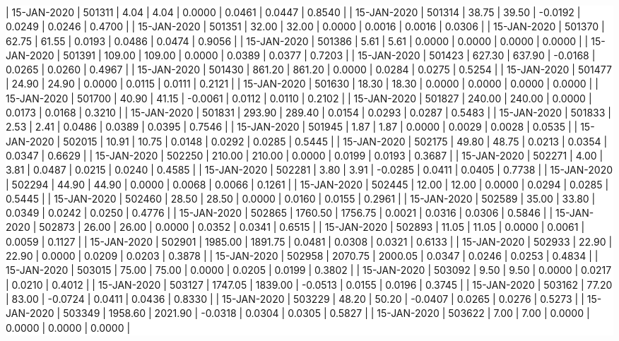 | 15-JAN-2020 | 501311 | 4.04 | 4.04 | 0.0000 | 0.0461 | 0.0447 | 0.8540 |
| 15-JAN-2020 | 501314 | 38.75 | 39.50 | -0.0192 | 0.0249 | 0.0246 | 0.4700 |
| 15-JAN-2020 | 501351 | 32.00 | 32.00 | 0.0000 | 0.0016 | 0.0016 | 0.0306 |
| 15-JAN-2020 | 501370 | 62.75 | 61.55 | 0.0193 | 0.0486 | 0.0474 | 0.9056 |
| 15-JAN-2020 | 501386 | 5.61 | 5.61 | 0.0000 | 0.0000 | 0.0000 | 0.0000 |
| 15-JAN-2020 | 501391 | 109.00 | 109.00 | 0.0000 | 0.0389 | 0.0377 | 0.7203 |
| 15-JAN-2020 | 501423 | 627.30 | 637.90 | -0.0168 | 0.0265 | 0.0260 | 0.4967 |
| 15-JAN-2020 | 501430 | 861.20 | 861.20 | 0.0000 | 0.0284 | 0.0275 | 0.5254 |
| 15-JAN-2020 | 501477 | 24.90 | 24.90 | 0.0000 | 0.0115 | 0.0111 | 0.2121 |
| 15-JAN-2020 | 501630 | 18.30 | 18.30 | 0.0000 | 0.0000 | 0.0000 | 0.0000 |
| 15-JAN-2020 | 501700 | 40.90 | 41.15 | -0.0061 | 0.0112 | 0.0110 | 0.2102 |
| 15-JAN-2020 | 501827 | 240.00 | 240.00 | 0.0000 | 0.0173 | 0.0168 | 0.3210 |
| 15-JAN-2020 | 501831 | 293.90 | 289.40 | 0.0154 | 0.0293 | 0.0287 | 0.5483 |
| 15-JAN-2020 | 501833 | 2.53 | 2.41 | 0.0486 | 0.0389 | 0.0395 | 0.7546 |
| 15-JAN-2020 | 501945 | 1.87 | 1.87 | 0.0000 | 0.0029 | 0.0028 | 0.0535 |
| 15-JAN-2020 | 502015 | 10.91 | 10.75 | 0.0148 | 0.0292 | 0.0285 | 0.5445 |
| 15-JAN-2020 | 502175 | 49.80 | 48.75 | 0.0213 | 0.0354 | 0.0347 | 0.6629 |
| 15-JAN-2020 | 502250 | 210.00 | 210.00 | 0.0000 | 0.0199 | 0.0193 | 0.3687 |
| 15-JAN-2020 | 502271 | 4.00 | 3.81 | 0.0487 | 0.0215 | 0.0240 | 0.4585 |
| 15-JAN-2020 | 502281 | 3.80 | 3.91 | -0.0285 | 0.0411 | 0.0405 | 0.7738 |
| 15-JAN-2020 | 502294 | 44.90 | 44.90 | 0.0000 | 0.0068 | 0.0066 | 0.1261 |
| 15-JAN-2020 | 502445 | 12.00 | 12.00 | 0.0000 | 0.0294 | 0.0285 | 0.5445 |
| 15-JAN-2020 | 502460 | 28.50 | 28.50 | 0.0000 | 0.0160 | 0.0155 | 0.2961 |
| 15-JAN-2020 | 502589 | 35.00 | 33.80 | 0.0349 | 0.0242 | 0.0250 | 0.4776 |
| 15-JAN-2020 | 502865 | 1760.50 | 1756.75 | 0.0021 | 0.0316 | 0.0306 | 0.5846 |
| 15-JAN-2020 | 502873 | 26.00 | 26.00 | 0.0000 | 0.0352 | 0.0341 | 0.6515 |
| 15-JAN-2020 | 502893 | 11.05 | 11.05 | 0.0000 | 0.0061 | 0.0059 | 0.1127 |
| 15-JAN-2020 | 502901 | 1985.00 | 1891.75 | 0.0481 | 0.0308 | 0.0321 | 0.6133 |
| 15-JAN-2020 | 502933 | 22.90 | 22.90 | 0.0000 | 0.0209 | 0.0203 | 0.3878 |
| 15-JAN-2020 | 502958 | 2070.75 | 2000.05 | 0.0347 | 0.0246 | 0.0253 | 0.4834 |
| 15-JAN-2020 | 503015 | 75.00 | 75.00 | 0.0000 | 0.0205 | 0.0199 | 0.3802 |
| 15-JAN-2020 | 503092 | 9.50 | 9.50 | 0.0000 | 0.0217 | 0.0210 | 0.4012 |
| 15-JAN-2020 | 503127 | 1747.05 | 1839.00 | -0.0513 | 0.0155 | 0.0196 | 0.3745 |
| 15-JAN-2020 | 503162 | 77.20 | 83.00 | -0.0724 | 0.0411 | 0.0436 | 0.8330 |
| 15-JAN-2020 | 503229 | 48.20 | 50.20 | -0.0407 | 0.0265 | 0.0276 | 0.5273 |
| 15-JAN-2020 | 503349 | 1958.60 | 2021.90 | -0.0318 | 0.0304 | 0.0305 | 0.5827 |
| 15-JAN-2020 | 503622 | 7.00 | 7.00 | 0.0000 | 0.0000 | 0.0000 | 0.0000 |